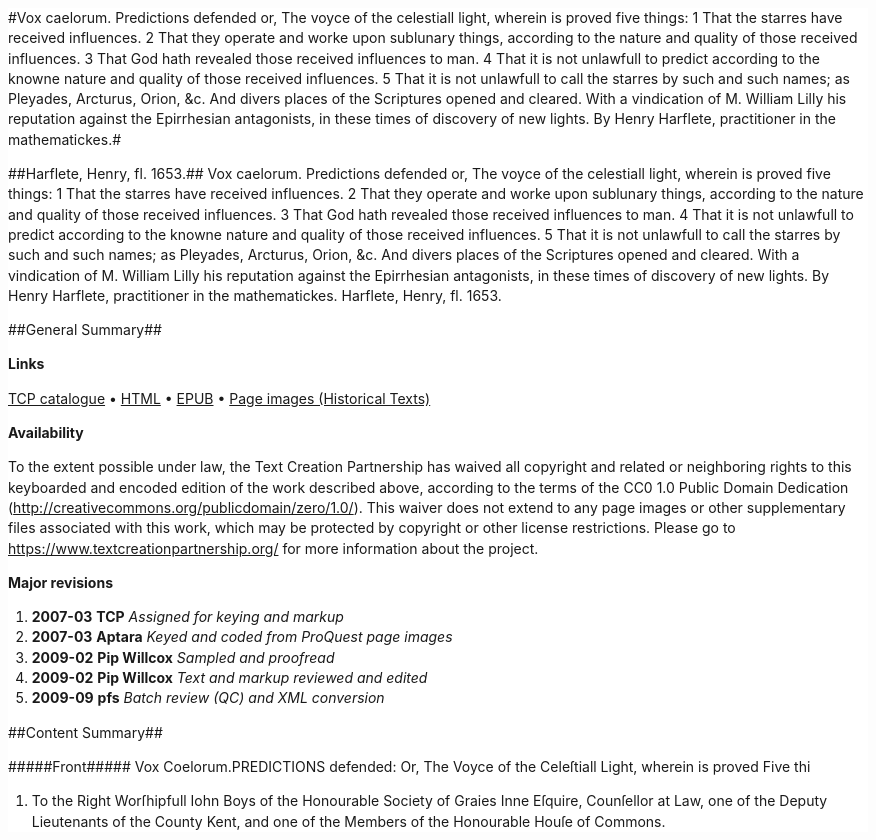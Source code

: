 #Vox caelorum. Predictions defended or, The voyce of the celestiall light, wherein is proved five things: 1 That the starres have received influences. 2 That they operate and worke upon sublunary things, according to the nature and quality of those received influences. 3 That God hath revealed those received influences to man. 4 That it is not unlawfull to predict according to the knowne nature and quality of those received influences. 5 That it is not unlawfull to call the starres by such and such names; as Pleyades, Arcturus, Orion, &c. And divers places of the Scriptures opened and cleared. With a vindication of M. William Lilly his reputation against the Epirrhesian antagonists, in these times of discovery of new lights. By Henry Harflete, practitioner in the mathematickes.#

##Harflete, Henry, fl. 1653.##
Vox caelorum. Predictions defended or, The voyce of the celestiall light, wherein is proved five things: 1 That the starres have received influences. 2 That they operate and worke upon sublunary things, according to the nature and quality of those received influences. 3 That God hath revealed those received influences to man. 4 That it is not unlawfull to predict according to the knowne nature and quality of those received influences. 5 That it is not unlawfull to call the starres by such and such names; as Pleyades, Arcturus, Orion, &c. And divers places of the Scriptures opened and cleared. With a vindication of M. William Lilly his reputation against the Epirrhesian antagonists, in these times of discovery of new lights. By Henry Harflete, practitioner in the mathematickes.
Harflete, Henry, fl. 1653.

##General Summary##

**Links**

[TCP catalogue](http://www.ota.ox.ac.uk/tcp/)  • 
[HTML](http://tei.it.ox.ac.uk/tcp/Texts-HTML/free/A87/A87111.html)  • 
[EPUB](http://tei.it.ox.ac.uk/tcp/Texts-EPUB/free/A87/A87111.epub) • 
[Page images (Historical Texts)](https://historicaltexts.jisc.ac.uk/eebo-99867096e)

**Availability**

To the extent possible under law, the Text Creation Partnership has waived all copyright and related or neighboring rights to this keyboarded and encoded edition of the work described above, according to the terms of the CC0 1.0 Public Domain Dedication (http://creativecommons.org/publicdomain/zero/1.0/). This waiver does not extend to any page images or other supplementary files associated with this work, which may be protected by copyright or other license restrictions. Please go to https://www.textcreationpartnership.org/ for more information about the project.

**Major revisions**

1. __2007-03__ __TCP__ *Assigned for keying and markup*
1. __2007-03__ __Aptara__ *Keyed and coded from ProQuest page images*
1. __2009-02__ __Pip Willcox__ *Sampled and proofread*
1. __2009-02__ __Pip Willcox__ *Text and markup reviewed and edited*
1. __2009-09__ __pfs__ *Batch review (QC) and XML conversion*

##Content Summary##

#####Front#####
Vox Coelorum.PREDICTIONS
defended:
Or,
The Voyce of the Celeſtiall
Light, wherein is proved
Five thi
1. To the Right Worſhipfull
Iohn Boys of the
Honourable Society of Graies
Inne Eſquire, Counſellor at Law,
one of the Deputy Lieutenants of the County
Kent, and one of the Members of the
Honourable Houſe of Commons.
